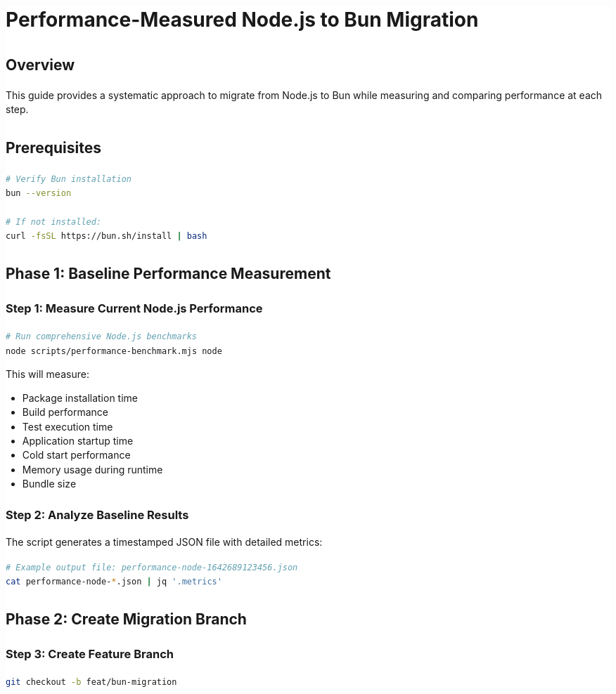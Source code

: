 # Performance-Measured Node.js to Bun Migration

## Overview
This guide provides a systematic approach to migrate from Node.js to Bun while measuring and comparing performance at each step.

## Prerequisites

```bash
# Verify Bun installation
bun --version

# If not installed:
curl -fsSL https://bun.sh/install | bash
```

## Phase 1: Baseline Performance Measurement

### Step 1: Measure Current Node.js Performance

```bash
# Run comprehensive Node.js benchmarks
node scripts/performance-benchmark.mjs node
```

This will measure:
- Package installation time
- Build performance  
- Test execution time
- Application startup time
- Cold start performance
- Memory usage during runtime
- Bundle size

### Step 2: Analyze Baseline Results

The script generates a timestamped JSON file with detailed metrics:
```bash
# Example output file: performance-node-1642689123456.json
cat performance-node-*.json | jq '.metrics'
```

## Phase 2: Create Migration Branch

### Step 3: Create Feature Branch

```bash
git checkout -b feat/bun-migration
```
